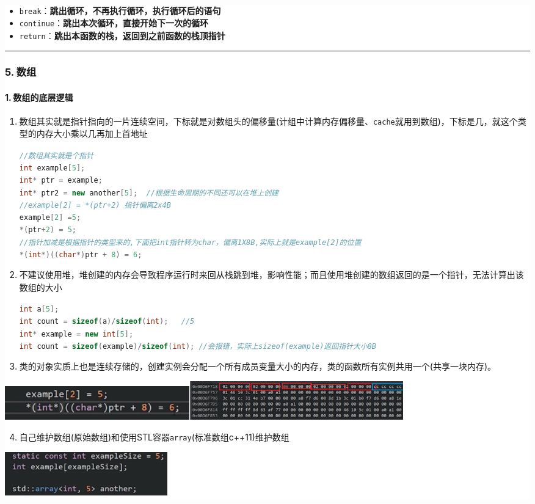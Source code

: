 - `break`：**跳出循环，不再执行循环，执行循环后的语句**
- `continue`：**跳出本次循环，直接开始下一次的循环**
- `return`：**跳出本函数的栈，返回到之前函数的栈顶指针**



---

### 5. 数组

#### 1. 数组的底层逻辑

1. 数组其实就是指针指向的一片连续空间，下标就是对数组头的偏移量(计组中计算内存偏移量、`cache`就用到数组)，下标是几，就这个类型的内存大小乘以几再加上首地址

   ```c++
   //数组其实就是个指针   
   int example[5];
   int* ptr = example;	
   int* ptr2 = new another[5];	//根据生命周期的不同还可以在堆上创建
   //example[2] = *(ptr+2) 指针偏离2x4B
   example[2] =5;	
   *(ptr+2) = 5;
   //指针加减是根据指针的类型来的,下面把int指针转为char，偏离1X8B,实际上就是example[2]的位置
   *(int*)((char*)ptr + 8) = 6;
   ```

2. 不建议使用堆，堆创建的内存会导致程序运行时来回从栈跳到堆，影响性能；而且使用堆创建的数组返回的是一个指针，无法计算出该数组的大小

   ```c++
   int a[5];
   int count = sizeof(a)/sizeof(int);	//5
   int* example = new int[5];
   int count = sizeof(example)/sizeof(int);	//会报错，实际上sizeof(example)返回指针大小8B
   ```

3. 类的对象实质上也是连续存储的，创建实例会分配一个所有成员变量大小的内存，类的函数所有实例共用一个(共享一块内存)。

<img src="source/images/C/image-20240531210318193.png" alt="image-20240531210318193" style="zoom: 80%;" /><img src="source/images/C/image-20240531210913175.png" alt="image-20240531210913175" style="zoom:67%;" />

4. 自己维护数组(原始数组)和使用STL容器`array`(标准数组c++11)维护数组

<img src="source/images/C/image-20240531212525809.png" alt="image-20240531212525809" style="zoom:67%;" />
